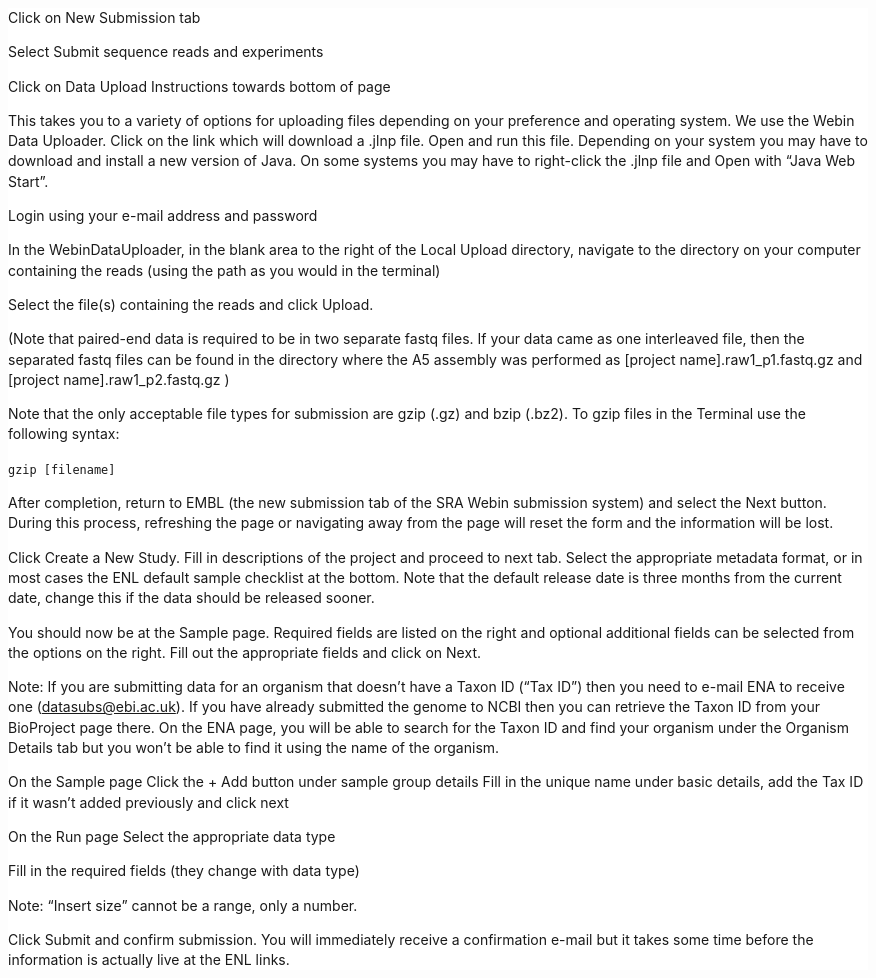 Click on New Submission tab

Select Submit sequence reads and experiments

Click on Data Upload Instructions towards bottom of page	

This takes you to a variety of options for uploading files depending on your preference and operating system. We use the Webin Data Uploader. Click on the link which will download a .jlnp file. Open and run this file. Depending on your system you may have to download and install a new version of Java. On some systems you may have to right-click the .jlnp file and Open with “Java Web Start”.

Login using your e-mail address and password

In the WebinDataUploader, in the blank area to the right of the Local Upload directory, navigate to the directory on your computer containing the reads (using the path as you would in the terminal) 

Select the file(s) containing the reads and click Upload. 

(Note that paired-end data is required to be in two separate fastq files. If your data came as one interleaved file, then the separated fastq files can be found in the directory where the A5 assembly was performed as [project name].raw1\_p1.fastq.gz and [project name].raw1\_p2.fastq.gz )

Note that the only acceptable file types for submission are gzip (.gz) and bzip (.bz2). To gzip files in the Terminal use the following syntax:

    gzip [filename] 

After completion, return to EMBL (the new submission tab of the SRA Webin submission system) and select the Next button. During this process, refreshing the page or navigating away from the page will reset the form and the information will be lost.

Click Create a New Study. Fill in descriptions of the project and proceed to next tab. Select the appropriate metadata format, or in most cases the ENL default sample checklist at the bottom.  Note that the default release date is three months from the current date, change this if the data should be released sooner.

You should now be at the Sample page. Required fields are listed on the right and optional additional fields can be selected from the options on the right. Fill out the appropriate fields and click on Next.

Note: If you are submitting data for an organism that doesn’t have a Taxon ID (“Tax ID”) then you need to e-mail ENA to receive one (datasubs@ebi.ac.uk). If you have already submitted the genome to NCBI then you can retrieve the Taxon ID from your BioProject page there. 
On the ENA page, you will be able to search for the Taxon ID and find your organism under the Organism Details tab but you won’t be able to find it using the name of the organism.

On the Sample page
Click the + Add button under sample group details 
Fill in the unique name under basic details, add the Tax ID if it wasn’t added previously and click next

On the Run page
Select the appropriate data type

Fill in the required fields (they change with data type)

Note: “Insert size” cannot be a range, only a number.


Click Submit and confirm submission. You will immediately receive a confirmation e-mail but it takes some time before the information is actually live at the ENL links.
